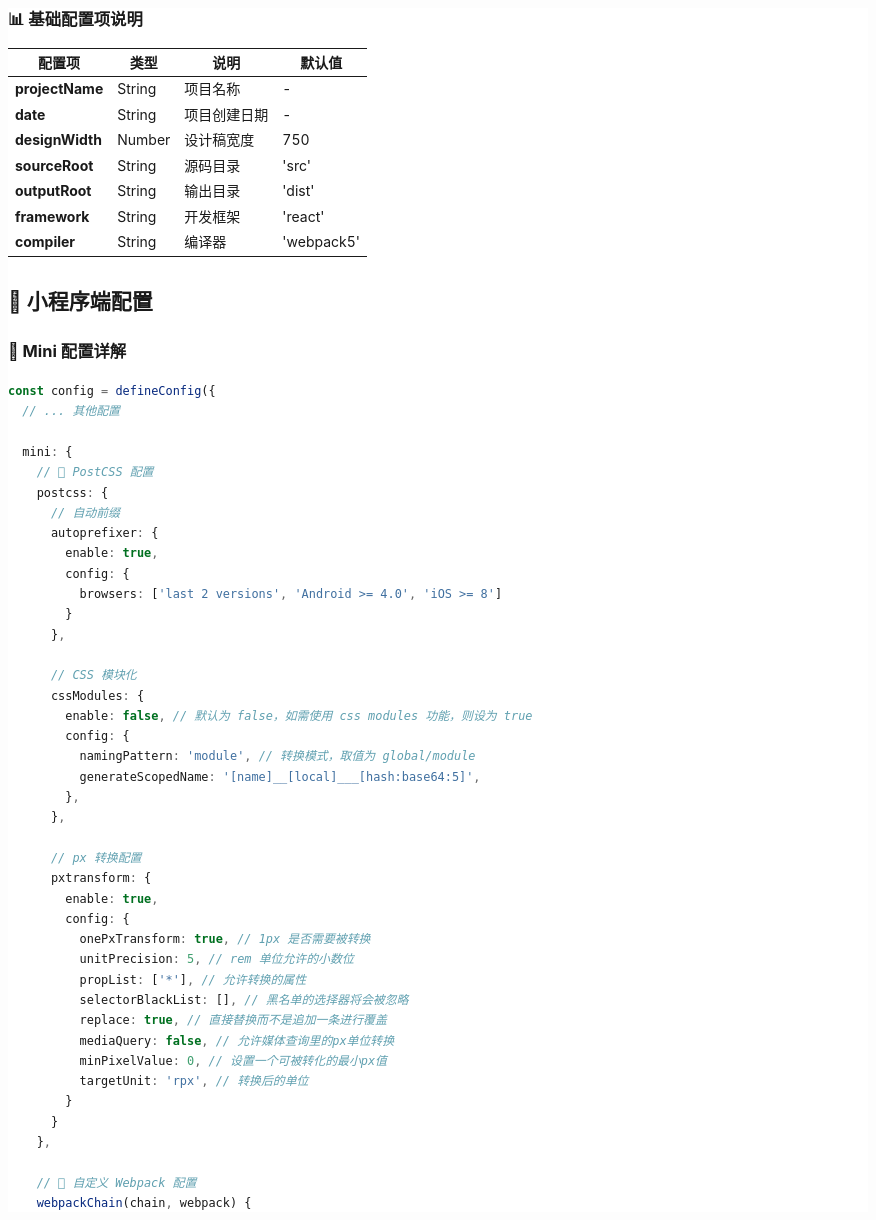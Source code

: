 ### 📊 基础配置项说明

| 配置项 | 类型 | 说明 | 默认值 |
|--------|------|------|--------|
| **projectName** | String | 项目名称 | - |
| **date** | String | 项目创建日期 | - |
| **designWidth** | Number | 设计稿宽度 | 750 |
| **sourceRoot** | String | 源码目录 | 'src' |
| **outputRoot** | String | 输出目录 | 'dist' |
| **framework** | String | 开发框架 | 'react' |
| **compiler** | String | 编译器 | 'webpack5' |

## 📱 小程序端配置

### 🎯 Mini 配置详解

```typescript
const config = defineConfig({
  // ... 其他配置
  
  mini: {
    // 🎨 PostCSS 配置
    postcss: {
      // 自动前缀
      autoprefixer: {
        enable: true,
        config: {
          browsers: ['last 2 versions', 'Android >= 4.0', 'iOS >= 8']
        }
      },
      
      // CSS 模块化
      cssModules: {
        enable: false, // 默认为 false，如需使用 css modules 功能，则设为 true
        config: {
          namingPattern: 'module', // 转换模式，取值为 global/module
          generateScopedName: '[name]__[local]___[hash:base64:5]',
        },
      },
      
      // px 转换配置
      pxtransform: {
        enable: true,
        config: {
          onePxTransform: true, // 1px 是否需要被转换
          unitPrecision: 5, // rem 单位允许的小数位
          propList: ['*'], // 允许转换的属性
          selectorBlackList: [], // 黑名单的选择器将会被忽略
          replace: true, // 直接替换而不是追加一条进行覆盖
          mediaQuery: false, // 允许媒体查询里的px单位转换
          minPixelValue: 0, // 设置一个可被转化的最小px值
          targetUnit: 'rpx', // 转换后的单位
        }
      }
    },
    
    // 🔧 自定义 Webpack 配置
    webpackChain(chain, webpack) {
```